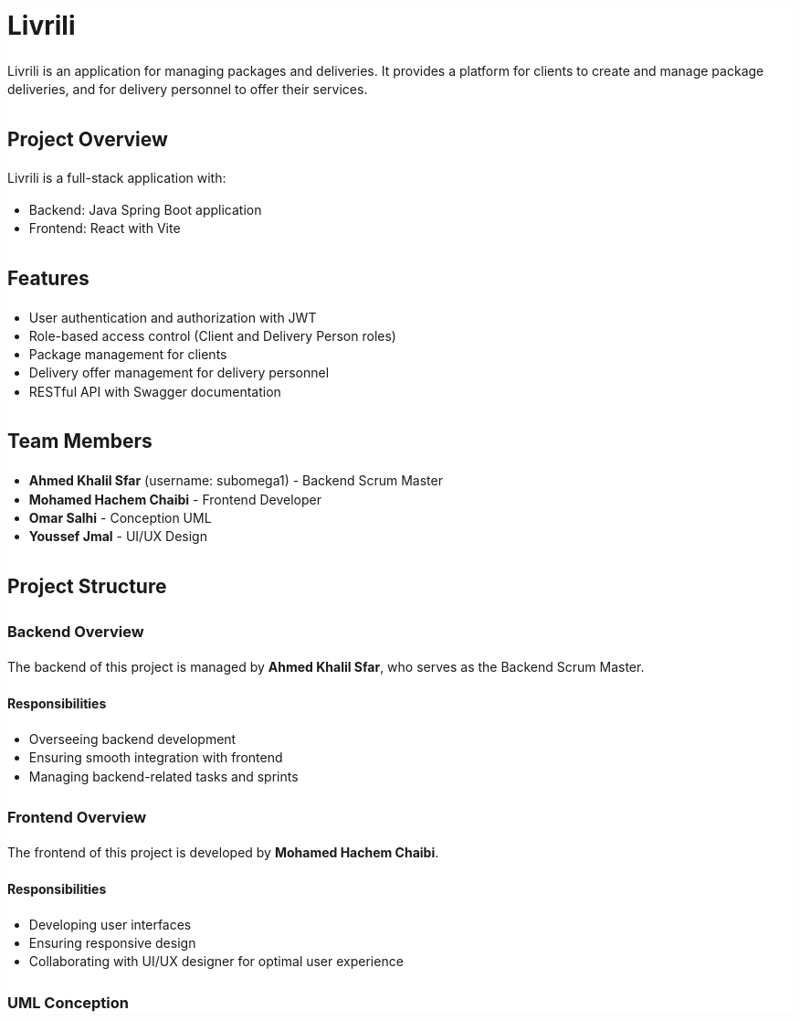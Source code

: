 # Livrili
Livrili is an application for managing packages and deliveries. It provides a platform for clients to create and manage package deliveries, and for delivery personnel to offer their services.

## Project Overview
Livrili is a full-stack application with:

- Backend: Java Spring Boot application
- Frontend: React with Vite

## Features
- User authentication and authorization with JWT
- Role-based access control (Client and Delivery Person roles)
- Package management for clients
- Delivery offer management for delivery personnel
- RESTful API with Swagger documentation

## Team Members

- **Ahmed Khalil Sfar** (username: subomega1) - Backend Scrum Master
- **Mohamed Hachem Chaibi** - Frontend Developer
- **Omar Salhi** - Conception UML
- **Youssef Jmal** - UI/UX Design

## Project Structure

### Backend Overview

The backend of this project is managed by **Ahmed Khalil Sfar**, who serves as the Backend Scrum Master.

#### Responsibilities

- Overseeing backend development
- Ensuring smooth integration with frontend
- Managing backend-related tasks and sprints

### Frontend Overview

The frontend of this project is developed by **Mohamed Hachem Chaibi**.

#### Responsibilities

- Developing user interfaces
- Ensuring responsive design
- Collaborating with UI/UX designer for optimal user experience

### UML Conception
